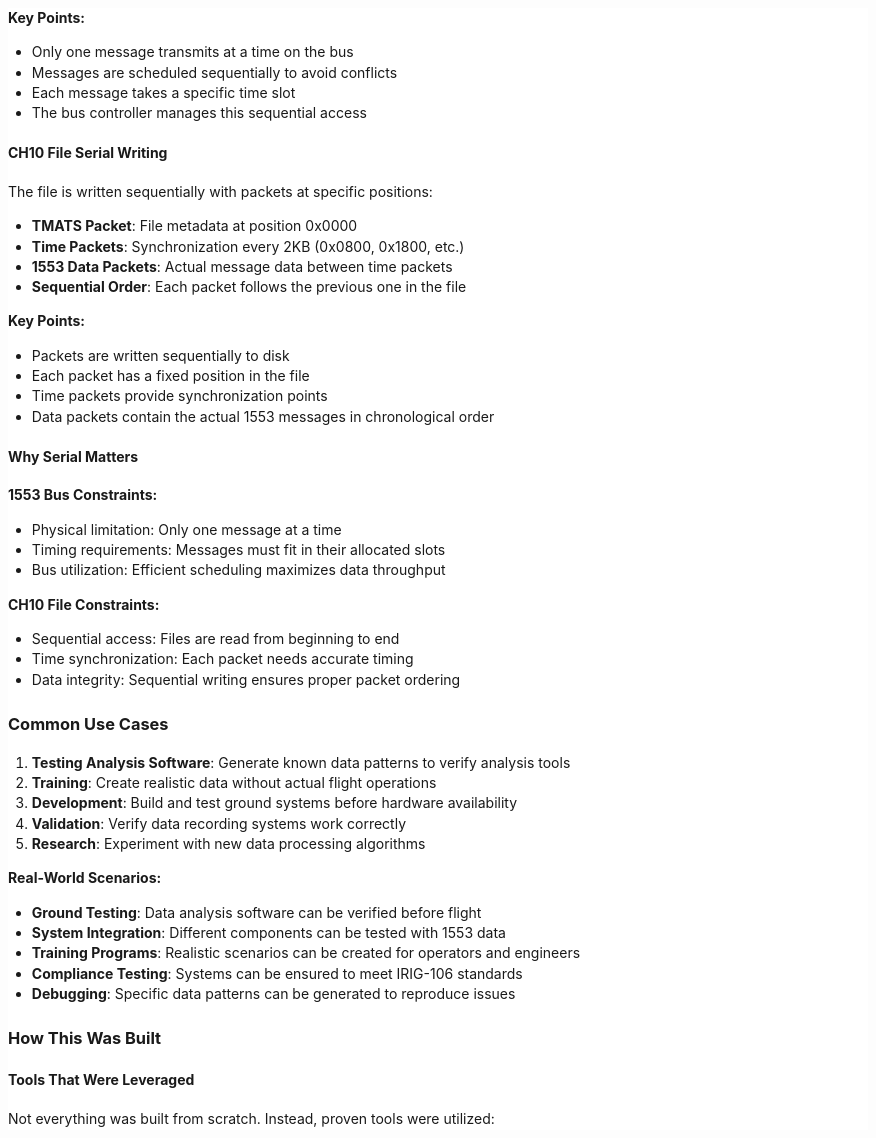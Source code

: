 ```mermaid
```

**Key Points:**
- Only one message transmits at a time on the bus
- Messages are scheduled sequentially to avoid conflicts
- Each message takes a specific time slot
- The bus controller manages this sequential access

#### CH10 File Serial Writing

The file is written sequentially with packets at specific positions:
- **TMATS Packet**: File metadata at position 0x0000
- **Time Packets**: Synchronization every 2KB (0x0800, 0x1800, etc.)
- **1553 Data Packets**: Actual message data between time packets
- **Sequential Order**: Each packet follows the previous one in the file

**Key Points:**
- Packets are written sequentially to disk
- Each packet has a fixed position in the file
- Time packets provide synchronization points
- Data packets contain the actual 1553 messages in chronological order

#### Why Serial Matters

**1553 Bus Constraints:**
- Physical limitation: Only one message at a time
- Timing requirements: Messages must fit in their allocated slots
- Bus utilization: Efficient scheduling maximizes data throughput

**CH10 File Constraints:**
- Sequential access: Files are read from beginning to end
- Time synchronization: Each packet needs accurate timing
- Data integrity: Sequential writing ensures proper packet ordering

### Common Use Cases

1. **Testing Analysis Software**: Generate known data patterns to verify analysis tools
2. **Training**: Create realistic data without actual flight operations
3. **Development**: Build and test ground systems before hardware availability
4. **Validation**: Verify data recording systems work correctly
5. **Research**: Experiment with new data processing algorithms

**Real-World Scenarios:**
- **Ground Testing**: Data analysis software can be verified before flight
- **System Integration**: Different components can be tested with 1553 data
- **Training Programs**: Realistic scenarios can be created for operators and engineers
- **Compliance Testing**: Systems can be ensured to meet IRIG-106 standards
- **Debugging**: Specific data patterns can be generated to reproduce issues

### How This Was Built

#### Tools That Were Leveraged

Not everything was built from scratch. Instead, proven tools were utilized:
